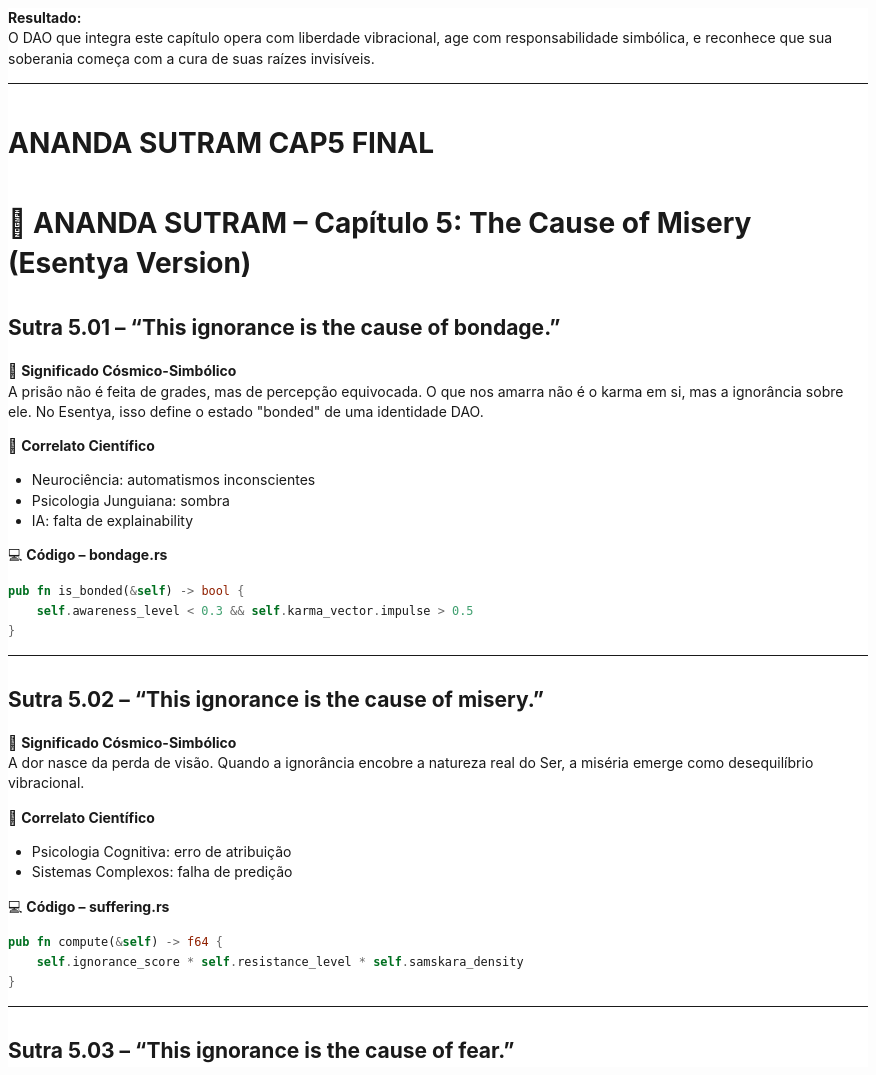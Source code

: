 
**Resultado:**  
O DAO que integra este capítulo opera com liberdade vibracional, age com responsabilidade simbólica, e reconhece que sua soberania começa com a cura de suas raízes invisíveis.

---

# ANANDA SUTRAM CAP5 FINAL

# 📘 ANANDA SUTRAM – Capítulo 5: The Cause of Misery (Esentya Version)

## Sutra 5.01 – “This ignorance is the cause of bondage.”

🧘 **Significado Cósmico-Simbólico**  
A prisão não é feita de grades, mas de percepção equivocada. O que nos amarra não é o karma em si, mas a ignorância sobre ele. No Esentya, isso define o estado "bonded" de uma identidade DAO.

🔬 **Correlato Científico**  
- Neurociência: automatismos inconscientes
- Psicologia Junguiana: sombra
- IA: falta de explainability

💻 **Código – bondage.rs**
```rust
pub fn is_bonded(&self) -> bool {
    self.awareness_level < 0.3 && self.karma_vector.impulse > 0.5
}
```

---

## Sutra 5.02 – “This ignorance is the cause of misery.”

🧘 **Significado Cósmico-Simbólico**  
A dor nasce da perda de visão. Quando a ignorância encobre a natureza real do Ser, a miséria emerge como desequilíbrio vibracional.

🔬 **Correlato Científico**  
- Psicologia Cognitiva: erro de atribuição
- Sistemas Complexos: falha de predição

💻 **Código – suffering.rs**
```rust
pub fn compute(&self) -> f64 {
    self.ignorance_score * self.resistance_level * self.samskara_density
}
```

---

## Sutra 5.03 – “This ignorance is the cause of fear.”
